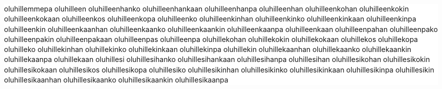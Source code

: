 oluhillemmepa
oluhilleen
oluhilleenhanko
oluhilleenhankaan
oluhilleenhanpa
oluhilleenhan
oluhilleenkohan
oluhilleenkokin
oluhilleenkokaan
oluhilleenkos
oluhilleenkopa
oluhilleenko
oluhilleenkinhan
oluhilleenkinko
oluhilleenkinkaan
oluhilleenkinpa
oluhilleenkin
oluhilleenkaanhan
oluhilleenkaanko
oluhilleenkaankin
oluhilleenkaanpa
oluhilleenkaan
oluhilleenpahan
oluhilleenpako
oluhilleenpakin
oluhilleenpakaan
oluhilleenpas
oluhilleenpa
oluhillekohan
oluhillekokin
oluhillekokaan
oluhillekos
oluhillekopa
oluhilleko
oluhillekinhan
oluhillekinko
oluhillekinkaan
oluhillekinpa
oluhillekin
oluhillekaanhan
oluhillekaanko
oluhillekaankin
oluhillekaanpa
oluhillekaan
oluhillesi
oluhillesihanko
oluhillesihankaan
oluhillesihanpa
oluhillesihan
oluhillesikohan
oluhillesikokin
oluhillesikokaan
oluhillesikos
oluhillesikopa
oluhillesiko
oluhillesikinhan
oluhillesikinko
oluhillesikinkaan
oluhillesikinpa
oluhillesikin
oluhillesikaanhan
oluhillesikaanko
oluhillesikaankin
oluhillesikaanpa